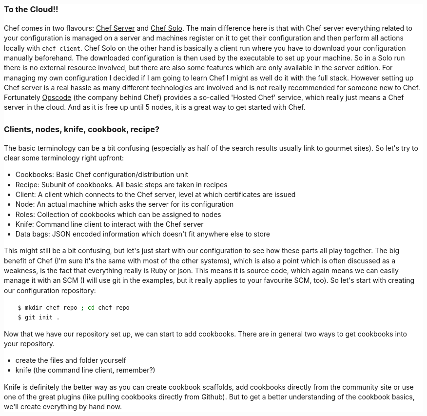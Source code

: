 ### To the Cloud!!
Chef comes in two flavours: [Chef Server][chefserver] and [Chef
Solo][chefsolo]. The main difference here is that with Chef server everything
related to your configuration is managed on a server and machines register on
it to get their configuration and then perform all actions locally
with `chef-client`. Chef Solo on the other hand is basically a client run where
you have to download your configuration manually beforehand. The downloaded
configuration is then used by the executable to set up your machine. So in a
Solo run there is no external resource involved, but there are also some
features which are only available in the server edition. For managing my own
configuration I decided if I am going to learn Chef I might as well do it with
the full stack. However setting up Chef server is a real hassle as many
different technologies are involved and is not really recommended for someone
new to Chef. Fortunately [Opscode][opscode] (the company behind Chef) provides
a so-called 'Hosted Chef' service, which really just means a Chef server in the
cloud. And as it is free up until 5 nodes, it is a great way to get started
with Chef.


### Clients, nodes, knife, cookbook, recipe?
The basic terminology can be a bit confusing (especially as half of the search
results usually link to gourmet sites). So let's try to clear some terminology
right upfront:

- Cookbooks: Basic Chef configuration/distribution unit
- Recipe: Subunit of cookbooks. All basic steps are taken in recipes
- Client: A client which connects to the Chef server, level at which
  certificates are issued
- Node: An actual machine which asks the server for its configuration
- Roles: Collection of cookbooks which can be assigned to nodes
- Knife: Command line client to interact with the Chef server
- Data bags: JSON encoded information which doesn't fit anywhere else to store

This might still be a bit confusing, but let's just start with our configuration
to see how these parts all play together. The big benefit of Chef (I'm sure
it's the same with most of the other systems), which is also a point which is
often discussed as a weakness, is the fact that everything really is Ruby or
json. This means it is source code, which again means we can easily manage it
with an SCM (I will use git in the examples, but it really applies to your
favourite SCM, too). So let's start with creating our configuration repository:

```bash
    $ mkdir chef-repo ; cd chef-repo
    $ git init .
```

Now that we have our repository set up, we can start to add cookbooks.
There are in general two ways to get cookbooks into your repository.

- create the files and folder yourself
- knife (the command line client, remember?)

Knife is definitely the better way as you can create cookbook scaffolds, add
cookbooks directly from the community site or use one of the great plugins
(like pulling cookbooks directly from Github). But to get a better
understanding of the cookbook basics, we'll create everything by hand now.


[setupgist]: https://gist.github.com/513101
[chef]: http://opscode.com/chef
[confmanwiki]: http://en.wikipedia.org/wiki/Configuration_Management
[chefserver]: http://wiki.opscode.com/display/chef/Chef+Server
[chefsolo]: http://wiki.opscode.com/display/chef/Chef+Solo
[jtimberman]: http://jtimberman.posterous.com/managing-my-workstations-with-chef
[ohmyzsh]: https://github.com/robbyrussell/oh-my-zsh
[puppet]: http://projects.puppetlabs.com/projects/puppet
[cfengine]: http://cfengine.com
[encdatabags]: http://wiki.opscode.com/display/chef/Encrypted+Data+Bags
[lwrp]: http://wiki.opscode.com/display/chef/Lightweight+Resources+and+Providers+(LWRP)
[kennethreitz]: http://kennethreitz.com
[erb]: http://ruby-doc.org/stdlib/libdoc/erb/rdoc/classes/ERB.html
[rvm]: http://beginrescueend.com/rvm/install/
[virtualenv]: http://pypi.python.org/pypi/virtualenv
[kerl]: https://github.com/spawngrid/kerl
[chef-signup]: http://www.opscode.com/hosted-chef/
[chef-nodes]: http://wiki.opscode.com/display/chef/Nodes
[opscode]: http://www.opscode.com